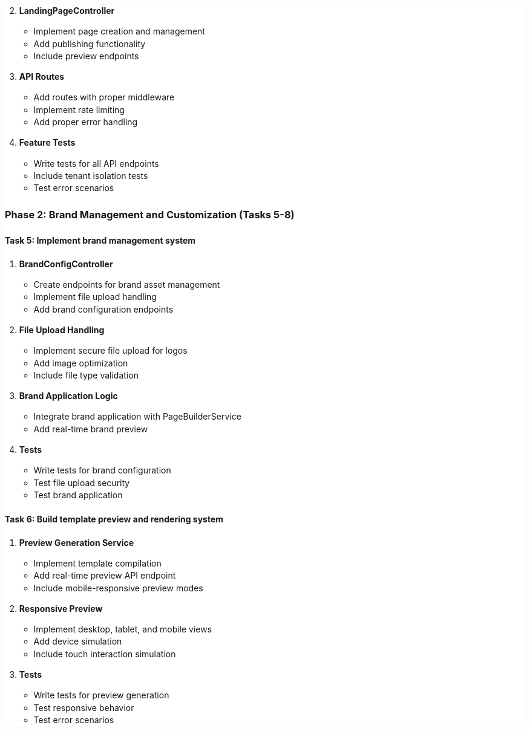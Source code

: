 2. **LandingPageController**
   - Implement page creation and management
   - Add publishing functionality
   - Include preview endpoints

3. **API Routes**
   - Add routes with proper middleware
   - Implement rate limiting
   - Add proper error handling

4. **Feature Tests**
   - Write tests for all API endpoints
   - Include tenant isolation tests
   - Test error scenarios

### Phase 2: Brand Management and Customization (Tasks 5-8)

#### Task 5: Implement brand management system

1. **BrandConfigController**
   - Create endpoints for brand asset management
   - Implement file upload handling
   - Add brand configuration endpoints

2. **File Upload Handling**
   - Implement secure file upload for logos
   - Add image optimization
   - Include file type validation

3. **Brand Application Logic**
   - Integrate brand application with PageBuilderService
   - Add real-time brand preview

4. **Tests**
   - Write tests for brand configuration
   - Test file upload security
   - Test brand application

#### Task 6: Build template preview and rendering system

1. **Preview Generation Service**
   - Implement template compilation
   - Add real-time preview API endpoint
   - Include mobile-responsive preview modes

2. **Responsive Preview**
   - Implement desktop, tablet, and mobile views
   - Add device simulation
   - Include touch interaction simulation

3. **Tests**
   - Write tests for preview generation
   - Test responsive behavior
   - Test error scenarios
